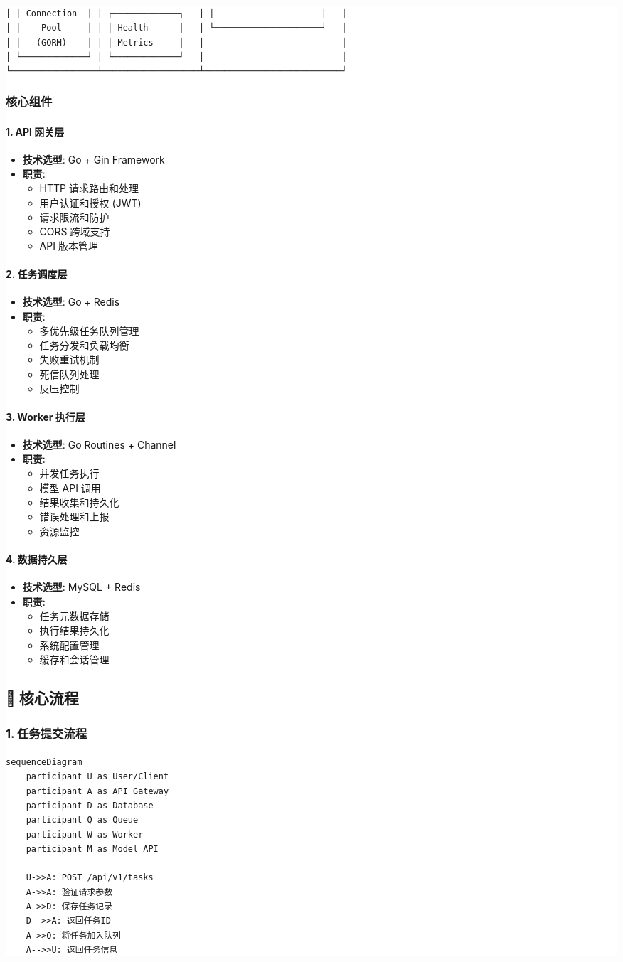 ```
│ │ Connection  │ │ ┌─────────────┐   │ │                     │   │
│ │    Pool     │ │ │ Health      │   │ └─────────────────────┘   │
│ │   (GORM)    │ │ │ Metrics     │   │                           │
│ └─────────────┘ │ └─────────────┘   │                           │
└─────────────────┴───────────────────┴───────────────────────────┘
```

### 核心组件

#### 1. API 网关层
- **技术选型**: Go + Gin Framework
- **职责**:
  - HTTP 请求路由和处理
  - 用户认证和授权 (JWT)
  - 请求限流和防护
  - CORS 跨域支持
  - API 版本管理

#### 2. 任务调度层
- **技术选型**: Go + Redis
- **职责**:
  - 多优先级任务队列管理
  - 任务分发和负载均衡
  - 失败重试机制
  - 死信队列处理
  - 反压控制

#### 3. Worker 执行层
- **技术选型**: Go Routines + Channel
- **职责**:
  - 并发任务执行
  - 模型 API 调用
  - 结果收集和持久化
  - 错误处理和上报
  - 资源监控

#### 4. 数据持久层
- **技术选型**: MySQL + Redis
- **职责**:
  - 任务元数据存储
  - 执行结果持久化
  - 系统配置管理
  - 缓存和会话管理

## 🎯 核心流程

### 1. 任务提交流程

```mermaid
sequenceDiagram
    participant U as User/Client
    participant A as API Gateway
    participant D as Database
    participant Q as Queue
    participant W as Worker
    participant M as Model API

    U->>A: POST /api/v1/tasks
    A->>A: 验证请求参数
    A->>D: 保存任务记录
    D-->>A: 返回任务ID
    A->>Q: 将任务加入队列
    A-->>U: 返回任务信息
```
